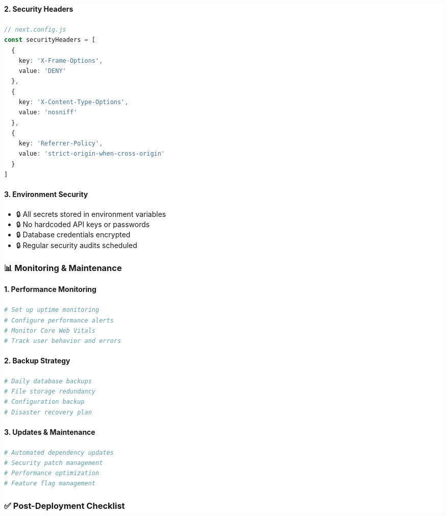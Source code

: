 #### **2. Security Headers**
```typescript
// next.config.js
const securityHeaders = [
  {
    key: 'X-Frame-Options',
    value: 'DENY'
  },
  {
    key: 'X-Content-Type-Options',
    value: 'nosniff'
  },
  {
    key: 'Referrer-Policy',
    value: 'strict-origin-when-cross-origin'
  }
]
```

#### **3. Environment Security**
- 🔒 All secrets stored in environment variables
- 🔒 No hardcoded API keys or passwords
- 🔒 Database credentials encrypted
- 🔒 Regular security audits scheduled

### 📊 **Monitoring & Maintenance**

#### **1. Performance Monitoring**
```bash
# Set up uptime monitoring
# Configure performance alerts
# Monitor Core Web Vitals
# Track user behavior and errors
```

#### **2. Backup Strategy**
```bash
# Daily database backups
# File storage redundancy
# Configuration backup
# Disaster recovery plan
```

#### **3. Updates & Maintenance**
```bash
# Automated dependency updates
# Security patch management
# Performance optimization
# Feature flag management
```

### ✅ **Post-Deployment Checklist**

